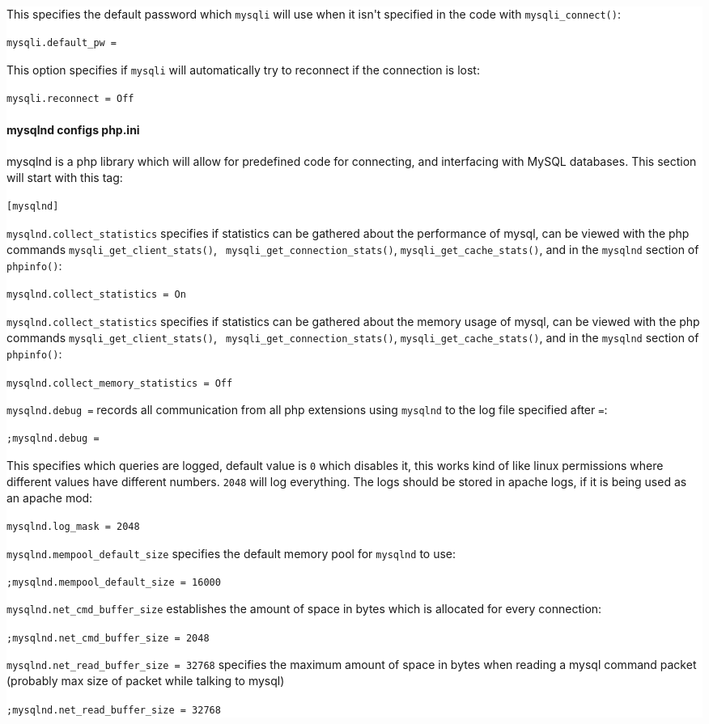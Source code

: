 This specifies the default password which `mysqli` will use when it isn't specified in the code with `mysqli_connect()`:
```
mysqli.default_pw =
```

This option specifies if `mysqli` will automatically try to reconnect if the connection is lost:
```
mysqli.reconnect = Off
```

#### mysqlnd configs php.ini

mysqlnd is a php library which will allow for predefined code for connecting, and interfacing with MySQL databases. This section will start with this tag:

```
[mysqlnd]
```

`mysqlnd.collect_statistics` specifies if statistics can be gathered about the performance of mysql, can be viewed with the php commands `mysqli_get_client_stats()`, ` mysqli_get_connection_stats()`, `mysqli_get_cache_stats()`, and in the `mysqlnd` section of `phpinfo()`:
```
mysqlnd.collect_statistics = On
```

`mysqlnd.collect_statistics` specifies if statistics can be gathered about the memory usage of mysql, can be viewed with the php commands `mysqli_get_client_stats()`, ` mysqli_get_connection_stats()`, `mysqli_get_cache_stats()`, and in the `mysqlnd` section of `phpinfo()`:
```
mysqlnd.collect_memory_statistics = Off
```

`mysqlnd.debug =` records all communication from all php extensions using `mysqlnd` to the log file specified after `=`:
```
;mysqlnd.debug =
```

This specifies which queries are logged, default value is `0` which disables it, this works kind of like linux permissions where different values have different numbers. `2048` will log everything. The logs should be stored in apache logs, if it is being used as an apache mod:
```
mysqlnd.log_mask = 2048
```

`mysqlnd.mempool_default_size` specifies the default memory pool for `mysqlnd` to use: 
```
;mysqlnd.mempool_default_size = 16000
```

`mysqlnd.net_cmd_buffer_size` establishes the amount of space in bytes which is allocated for every connection:
```
;mysqlnd.net_cmd_buffer_size = 2048
```

`mysqlnd.net_read_buffer_size = 32768` specifies the maximum amount of space in bytes when reading  a mysql command packet (probably max size of packet while talking to mysql)
```
;mysqlnd.net_read_buffer_size = 32768
```
